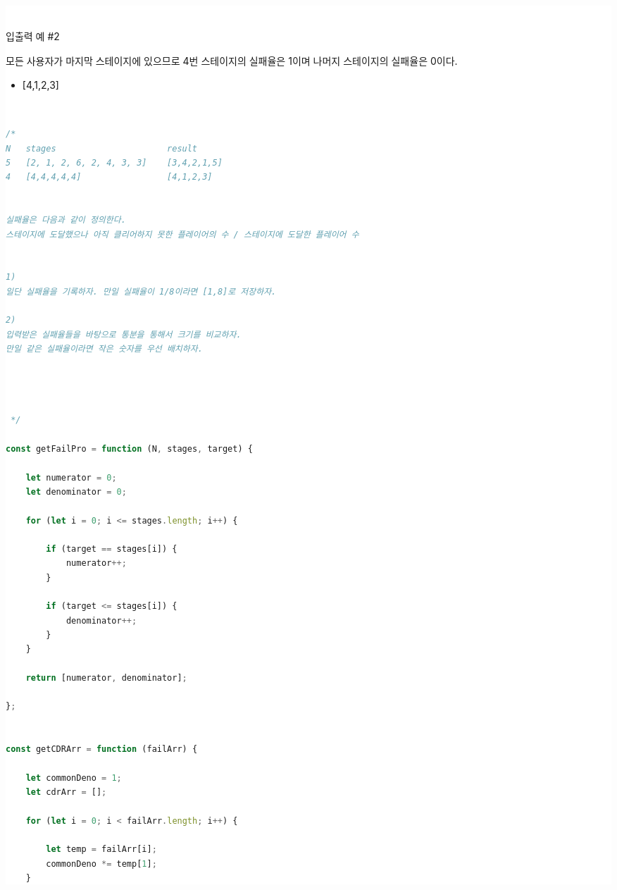 <br>

입출력 예 #2 <br>

모든 사용자가 마지막 스테이지에 있으므로 4번 스테이지의 실패율은 1이며 나머지 스테이지의 실패율은 0이다.

- [4,1,2,3]

<br>



```javascript
/*
N	stages	                    result
5	[2, 1, 2, 6, 2, 4, 3, 3]	[3,4,2,1,5]
4	[4,4,4,4,4]	                [4,1,2,3]


실패율은 다음과 같이 정의한다.
스테이지에 도달했으나 아직 클리어하지 못한 플레이어의 수 / 스테이지에 도달한 플레이어 수


1)
일단 실패율을 기록하자. 만일 실패율이 1/8이라면 [1,8]로 저장하자.

2)
입력받은 실패율들을 바탕으로 통분을 통해서 크기를 비교하자.
만일 같은 실패율이라면 작은 숫자를 우선 배치하자.




 */

const getFailPro = function (N, stages, target) {

    let numerator = 0;
    let denominator = 0;

    for (let i = 0; i <= stages.length; i++) {

        if (target == stages[i]) {
            numerator++;
        }

        if (target <= stages[i]) {
            denominator++;
        }
    }

    return [numerator, denominator];

};


const getCDRArr = function (failArr) {

    let commonDeno = 1;
    let cdrArr = [];

    for (let i = 0; i < failArr.length; i++) {

        let temp = failArr[i];
        commonDeno *= temp[1];
    }

```